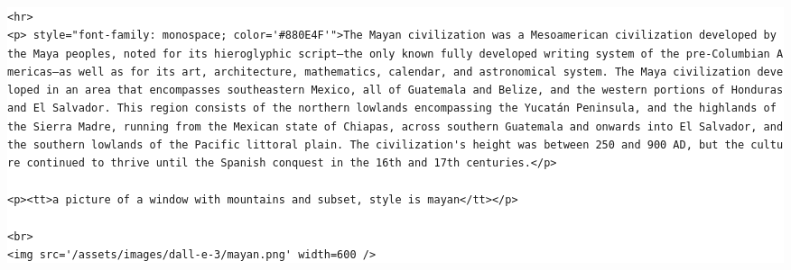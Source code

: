     <hr>
    <p> style="font-family: monospace; color='#880E4F'">The Mayan civilization was a Mesoamerican civilization developed by the Maya peoples, noted for its hieroglyphic script—the only known fully developed writing system of the pre-Columbian Americas—as well as for its art, architecture, mathematics, calendar, and astronomical system. The Maya civilization developed in an area that encompasses southeastern Mexico, all of Guatemala and Belize, and the western portions of Honduras and El Salvador. This region consists of the northern lowlands encompassing the Yucatán Peninsula, and the highlands of the Sierra Madre, running from the Mexican state of Chiapas, across southern Guatemala and onwards into El Salvador, and the southern lowlands of the Pacific littoral plain. The civilization's height was between 250 and 900 AD, but the culture continued to thrive until the Spanish conquest in the 16th and 17th centuries.</p>
    
    <p><tt>a picture of a window with mountains and subset, style is mayan</tt></p>
    
    <br>
    <img src='/assets/images/dall-e-3/mayan.png' width=600 />
    